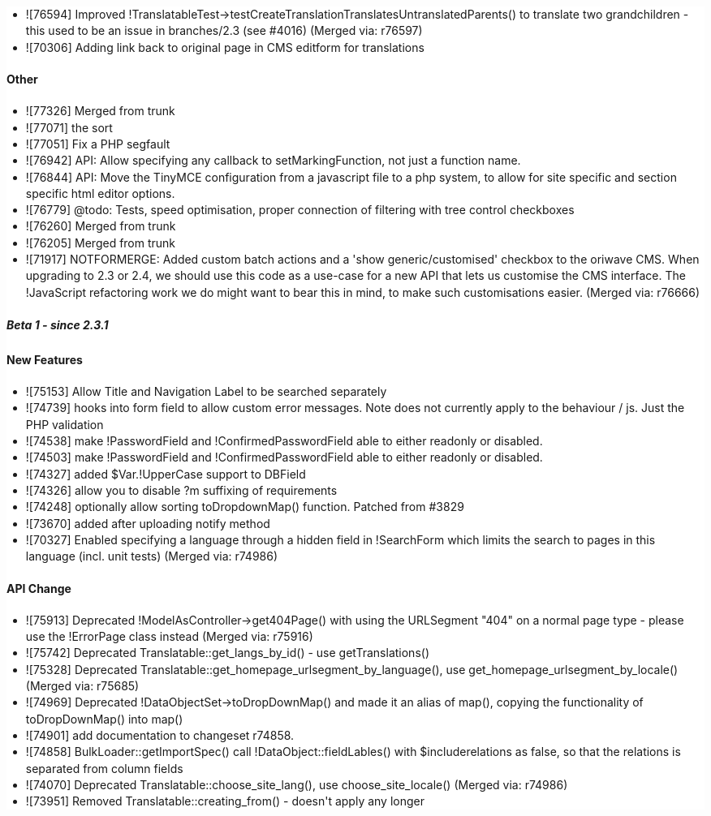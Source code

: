  * ![76594] Improved !TranslatableTest->testCreateTranslationTranslatesUntranslatedParents() to translate two
grandchildren - this used to be an issue in branches/2.3 (see #4016) (Merged via: r76597)
 * ![70306] Adding link back to original page in CMS editform for translations


#### Other

 * ![77326] Merged from trunk
 * ![77071] the sort
 * ![77051] Fix a PHP segfault
 * ![76942] API: Allow specifying any callback to setMarkingFunction, not just a function name.
 * ![76844] API: Move the TinyMCE configuration from a javascript file to a php system, to allow for site specific and
section specific html editor options.
 * ![76779] @todo: Tests, speed optimisation, proper connection of filtering with tree control checkboxes
 * ![76260] Merged from trunk
 * ![76205] Merged from trunk
 * ![71917] NOTFORMERGE: Added custom batch actions and a 'show generic/customised' checkbox to the oriwave CMS.  When
upgrading to 2.3 or 2.4, we should use this code as a use-case for a new API that lets us customise the CMS interface. 
The !JavaScript refactoring work we do might want to bear this in mind, to make such customisations easier. (Merged via:
r76666)



##### Beta 1 - since 2.3.1

#### New Features

 * ![75153] Allow Title and Navigation Label to be searched separately
 * ![74739] hooks into form field to allow custom error messages. Note does not currently apply to the behaviour / js.
Just the PHP validation
 * ![74538] make !PasswordField and !ConfirmedPasswordField able to either readonly or disabled.
 * ![74503] make !PasswordField and !ConfirmedPasswordField able to either readonly or disabled.
 * ![74327] added $Var.!UpperCase support to DBField
 * ![74326] allow you to disable ?m suffixing of requirements
 * ![74248] optionally allow sorting toDropdownMap() function. Patched from #3829
 * ![73670] added after uploading notify method
 * ![70327] Enabled specifying a language through a hidden field in !SearchForm which limits the search to pages in this
language (incl. unit tests) (Merged via: r74986)


#### API Change

 * ![75913] Deprecated !ModelAsController->get404Page() with using the URLSegment "404" on a normal page type - please
use the !ErrorPage class instead (Merged via: r75916)
 * ![75742] Deprecated Translatable::get_langs_by_id() - use getTranslations()
 * ![75328] Deprecated Translatable::get_homepage_urlsegment_by_language(), use get_homepage_urlsegment_by_locale()
(Merged via: r75685)
 * ![74969] Deprecated !DataObjectSet->toDropDownMap() and made it an alias of map(), copying the functionality of
toDropDownMap() into map()
 * ![74901] add documentation to changeset r74858.
 * ![74858] BulkLoader::getImportSpec() call !DataObject::fieldLables() with $includerelations as false, so that the
relations is separated from column fields
 * ![74070] Deprecated Translatable::choose_site_lang(), use choose_site_locale() (Merged via: r74986)
 * ![73951] Removed Translatable::creating_from() - doesn't apply any longer